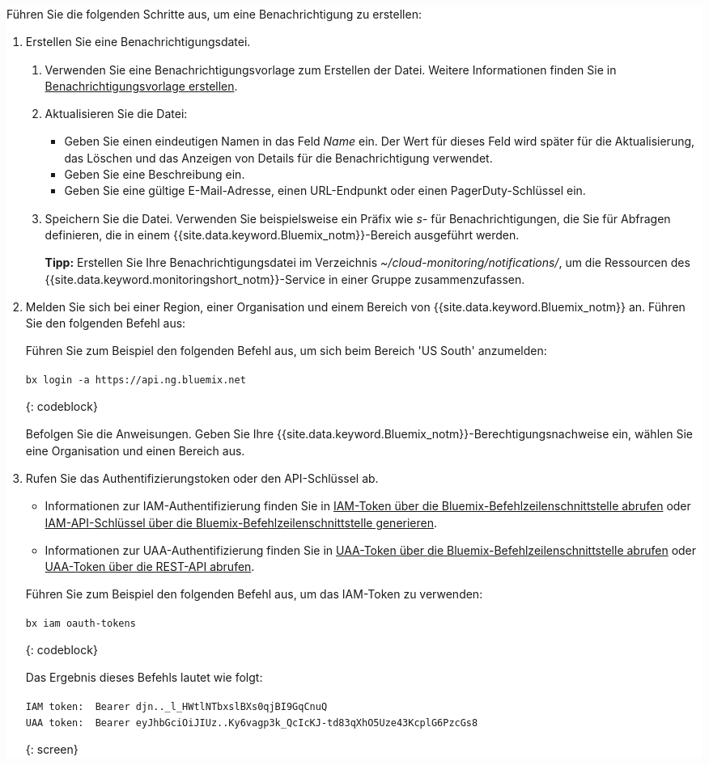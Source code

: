 Führen Sie die folgenden Schritte aus, um eine Benachrichtigung zu erstellen:

1. Erstellen Sie eine Benachrichtigungsdatei.

    1. Verwenden Sie eine Benachrichtigungsvorlage zum Erstellen der Datei. Weitere Informationen finden Sie in [Benachrichtigungsvorlage erstellen](#template).
	
	2. Aktualisieren Sie die Datei:
	
	    * Geben Sie einen eindeutigen Namen in das Feld *Name* ein. Der Wert für dieses Feld wird später für die Aktualisierung, das Löschen und das Anzeigen von Details für die Benachrichtigung verwendet.
		* Geben Sie eine Beschreibung ein.
		* Geben Sie eine gültige E-Mail-Adresse, einen URL-Endpunkt oder einen PagerDuty-Schlüssel ein.
		
	3. Speichern Sie die Datei. Verwenden Sie beispielsweise ein Präfix wie *s-* für Benachrichtigungen, die Sie für Abfragen definieren, die in einem {{site.data.keyword.Bluemix_notm}}-Bereich ausgeführt werden.
	
	    **Tipp:** Erstellen Sie Ihre Benachrichtigungsdatei im Verzeichnis *~/cloud-monitoring/notifications/*, um die Ressourcen des {{site.data.keyword.monitoringshort_notm}}-Service in einer Gruppe zusammenzufassen. 
	
2. Melden Sie sich bei einer Region, einer Organisation und einem Bereich von {{site.data.keyword.Bluemix_notm}} an. Führen Sie den folgenden Befehl aus:

    Führen Sie zum Beispiel den folgenden Befehl aus, um sich beim Bereich 'US South' anzumelden: 
	
	```
    bx login -a https://api.ng.bluemix.net
    ```
    {: codeblock}

    Befolgen Sie die Anweisungen. Geben Sie Ihre {{site.data.keyword.Bluemix_notm}}-Berechtigungsnachweise ein, wählen Sie eine Organisation und einen Bereich aus.

3. Rufen Sie das Authentifizierungstoken oder den API-Schlüssel ab.

    * Informationen zur IAM-Authentifizierung finden Sie in [IAM-Token über die Bluemix-Befehlzeilenschnittstelle abrufen](/docs/services/cloud-monitoring/security/auth_iam.html#iam_token_cli) oder [IAM-API-Schlüssel über die Bluemix-Befehlzeilenschnittstelle generieren](/docs/services/cloud-monitoring/security/auth_iam.html#iam_apikey_cli).
	
	* Informationen zur UAA-Authentifizierung finden Sie in [UAA-Token über die Bluemix-Befehlzeilenschnittstelle abrufen](/docs/services/cloud-monitoring/security/auth_uaa.html#uaa_cli) oder [UAA-Token über die REST-API abrufen](/docs/services/cloud-monitoring/security/auth_uaa.html#uaa_api).

	Führen Sie zum Beispiel den folgenden Befehl aus, um das IAM-Token zu verwenden:

    ```
	bx iam oauth-tokens
	```
	{: codeblock}
	
	Das Ergebnis dieses Befehls lautet wie folgt:
	
	```
	IAM token:  Bearer djn.._l_HWtlNTbxslBXs0qjBI9GqCnuQ
    UAA token:  Bearer eyJhbGciOiJIUz..Ky6vagp3k_QcIcKJ-td83qXhO5Uze43KcplG6PzcGs8
	```
	{: screen}
	